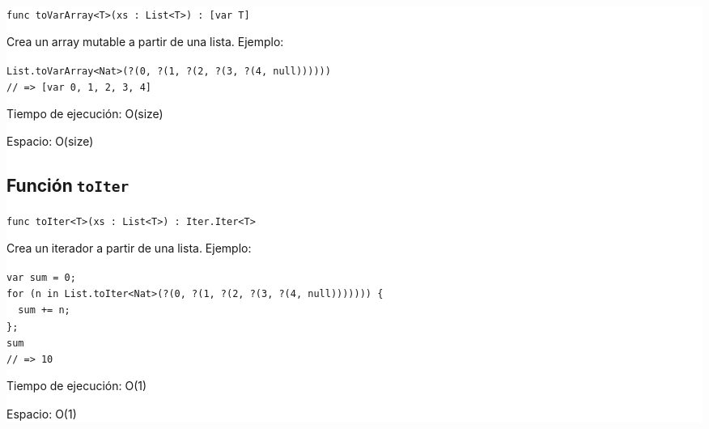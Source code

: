 ```motoko no-repl
func toVarArray<T>(xs : List<T>) : [var T]
```

Crea un array mutable a partir de una lista. Ejemplo:

```motoko include=initialize
List.toVarArray<Nat>(?(0, ?(1, ?(2, ?(3, ?(4, null))))))
// => [var 0, 1, 2, 3, 4]
```

Tiempo de ejecución: O(size)

Espacio: O(size)

## Función `toIter`

```motoko no-repl
func toIter<T>(xs : List<T>) : Iter.Iter<T>
```

Crea un iterador a partir de una lista. Ejemplo:

```motoko include=initialize
var sum = 0;
for (n in List.toIter<Nat>(?(0, ?(1, ?(2, ?(3, ?(4, null))))))) {
  sum += n;
};
sum
// => 10
```

Tiempo de ejecución: O(1)

Espacio: O(1)
